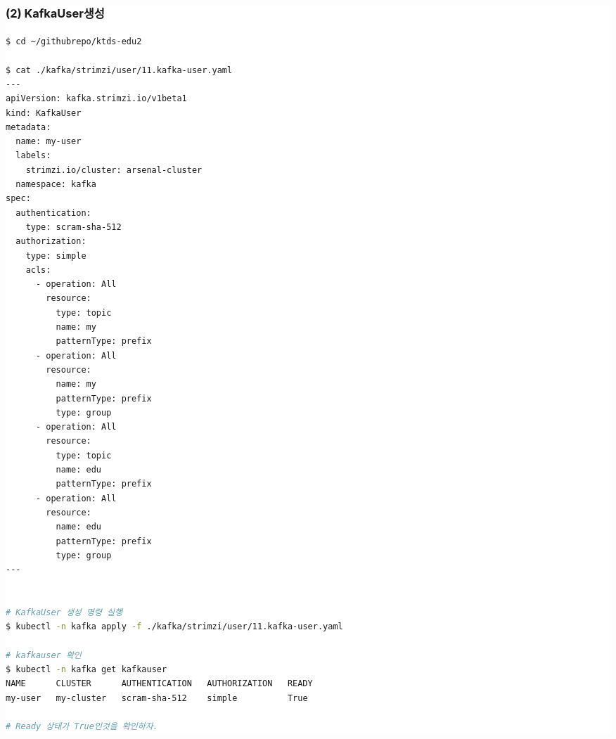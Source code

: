 

### (2) KafkaUser생성

```sh
$ cd ~/githubrepo/ktds-edu2

$ cat ./kafka/strimzi/user/11.kafka-user.yaml
---
apiVersion: kafka.strimzi.io/v1beta1
kind: KafkaUser
metadata:
  name: my-user
  labels:
    strimzi.io/cluster: arsenal-cluster
  namespace: kafka
spec:
  authentication:
    type: scram-sha-512
  authorization:
    type: simple
    acls:
      - operation: All
        resource:
          type: topic
          name: my
          patternType: prefix
      - operation: All
        resource:
          name: my
          patternType: prefix
          type: group
      - operation: All
        resource:
          type: topic
          name: edu
          patternType: prefix
      - operation: All
        resource:
          name: edu
          patternType: prefix
          type: group
---


# KafkaUser 생성 명령 실행
$ kubectl -n kafka apply -f ./kafka/strimzi/user/11.kafka-user.yaml

# kafkauser 확인
$ kubectl -n kafka get kafkauser
NAME      CLUSTER      AUTHENTICATION   AUTHORIZATION   READY
my-user   my-cluster   scram-sha-512    simple          True

# Ready 상태가 True인것을 확인하자.
```
